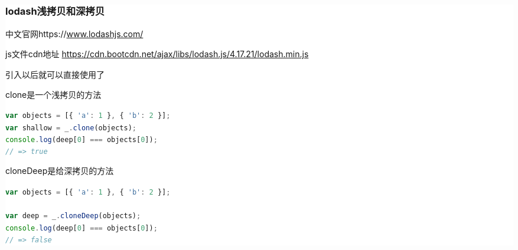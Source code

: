### lodash浅拷贝和深拷贝

中文官网https://www.lodashjs.com/

js文件cdn地址 https://cdn.bootcdn.net/ajax/libs/lodash.js/4.17.21/lodash.min.js

引入以后就可以直接使用了

clone是一个浅拷贝的方法

```javascript
var objects = [{ 'a': 1 }, { 'b': 2 }];
var shallow = _.clone(objects);
console.log(deep[0] === objects[0]);
// => true
```

cloneDeep是给深拷贝的方法

```javascript
var objects = [{ 'a': 1 }, { 'b': 2 }];
 
var deep = _.cloneDeep(objects);
console.log(deep[0] === objects[0]);
// => false
```

